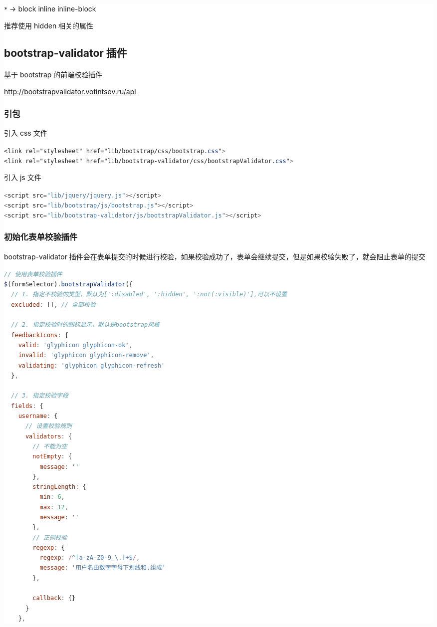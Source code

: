 `*` -> block inline inline-block

推荐使用 hidden 相关的属性

## bootstrap-validator 插件

基于 bootstrap 的前端校验插件

http://bootstrapvalidator.votintsev.ru/api

### 引包

引入 css 文件

```css
<link rel="stylesheet" href="lib/bootstrap/css/bootstrap.css">
<link rel="stylesheet" href="lib/bootstrap-validator/css/bootstrapValidator.css">
```

引入 js 文件

```javascript
<script src="lib/jquery/jquery.js"></script>
<script src="lib/bootstrap/js/bootstrap.js"></script>
<script src="lib/bootstrap-validator/js/bootstrapValidator.js"></script>
```

### 初始化表单校验插件

bootstrap-validator 插件会在表单提交的时候进行校验，如果校验成功了，表单会继续提交，但是如果校验失败了，就会阻止表单的提交

```javascript
// 使用表单校验插件
$(formSelector).bootstrapValidator({
  // 1. 指定不校验的类型，默认为[':disabled', ':hidden', ':not(:visible)'],可以不设置
  excluded: [], // 全部校验

  // 2. 指定校验时的图标显示，默认是bootstrap风格
  feedbackIcons: {
    valid: 'glyphicon glyphicon-ok',
    invalid: 'glyphicon glyphicon-remove',
    validating: 'glyphicon glyphicon-refresh'
  },

  // 3. 指定校验字段
  fields: {
    username: {
      // 设置校验规则
      validators: {
        // 不能为空
        notEmpty: {
          message: ''
        },
        stringLength: {
          min: 6,
          max: 12,
          message: ''
        },
        // 正则校验
        regexp: {
          regexp: /^[a-zA-Z0-9_\.]+$/,
          message: '用户名由数字字母下划线和.组成'
        },

        callback: {}
      }
    },
```